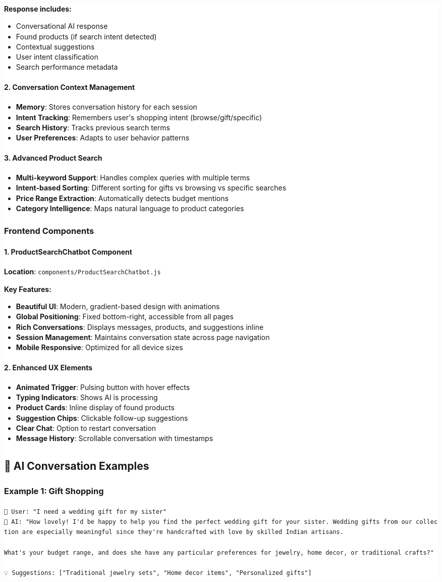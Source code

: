**Response includes:**
- Conversational AI response
- Found products (if search intent detected)
- Contextual suggestions
- User intent classification
- Search performance metadata

#### 2. Conversation Context Management
- **Memory**: Stores conversation history for each session
- **Intent Tracking**: Remembers user's shopping intent (browse/gift/specific)
- **Search History**: Tracks previous search terms
- **User Preferences**: Adapts to user behavior patterns

#### 3. Advanced Product Search
- **Multi-keyword Support**: Handles complex queries with multiple terms
- **Intent-based Sorting**: Different sorting for gifts vs browsing vs specific searches
- **Price Range Extraction**: Automatically detects budget mentions
- **Category Intelligence**: Maps natural language to product categories

### Frontend Components

#### 1. ProductSearchChatbot Component
**Location**: `components/ProductSearchChatbot.js`

**Key Features:**
- **Beautiful UI**: Modern, gradient-based design with animations
- **Global Positioning**: Fixed bottom-right, accessible from all pages
- **Rich Conversations**: Displays messages, products, and suggestions inline
- **Session Management**: Maintains conversation state across page navigation
- **Mobile Responsive**: Optimized for all device sizes

#### 2. Enhanced UX Elements
- **Animated Trigger**: Pulsing button with hover effects
- **Typing Indicators**: Shows AI is processing
- **Product Cards**: Inline display of found products
- **Suggestion Chips**: Clickable follow-up suggestions
- **Clear Chat**: Option to restart conversation
- **Message History**: Scrollable conversation with timestamps

## 🤖 AI Conversation Examples

### Example 1: Gift Shopping
```
👤 User: "I need a wedding gift for my sister"
🤖 AI: "How lovely! I'd be happy to help you find the perfect wedding gift for your sister. Wedding gifts from our collection are especially meaningful since they're handcrafted with love by skilled Indian artisans. 

What's your budget range, and does she have any particular preferences for jewelry, home decor, or traditional crafts?"

💡 Suggestions: ["Traditional jewelry sets", "Home decor items", "Personalized gifts"]
```
